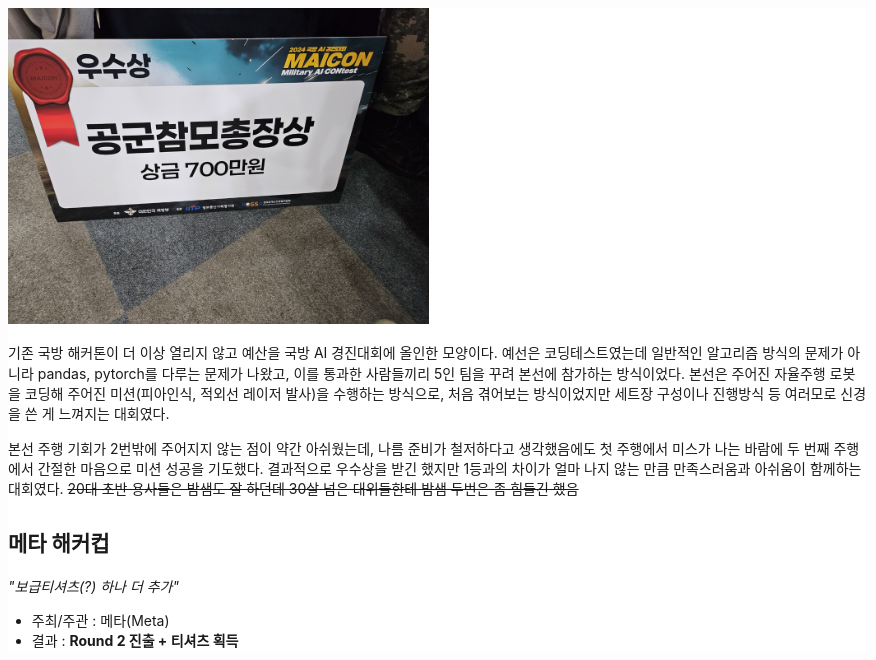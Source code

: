 <img src="/assets/images/2024/12/maicon-award.jpg" style="width:49%">
</div>

기존 국방 해커톤이 더 이상 열리지 않고 예산을 국방 AI 경진대회에 올인한 모양이다. 예선은 코딩테스트였는데 일반적인 알고리즘 방식의 문제가 아니라 pandas, pytorch를 다루는 문제가 나왔고, 이를 통과한 사람들끼리 5인 팀을 꾸려 본선에 참가하는 방식이었다. 본선은 주어진 자율주행 로봇을 코딩해 주어진 미션(피아인식, 적외선 레이저 발사)을 수행하는 방식으로, 처음 겪어보는 방식이었지만 세트장 구성이나 진행방식 등 여러모로 신경을 쓴 게 느껴지는 대회였다.

본선 주행 기회가 2번밖에 주어지지 않는 점이 약간 아쉬웠는데, 나름 준비가 철저하다고 생각했음에도 첫 주행에서 미스가 나는 바람에 두 번째 주행에서 간절한 마음으로 미션 성공을 기도했다. 결과적으로 우수상을 받긴 했지만 1등과의 차이가 얼마 나지 않는 만큼 만족스러움과 아쉬움이 함께하는 대회였다. ~~20대 초반 용사들은 밤샘도 잘 하던데 30살 넘은 대위들한테 밤샘 두번은 좀 힘들긴 했음~~


## 메타 해커컵

*"보급티셔츠(?) 하나 더 추가"*

* 주최/주관 : 메타(Meta)
* 결과 : **Round 2 진출 + 티셔츠 획득**
